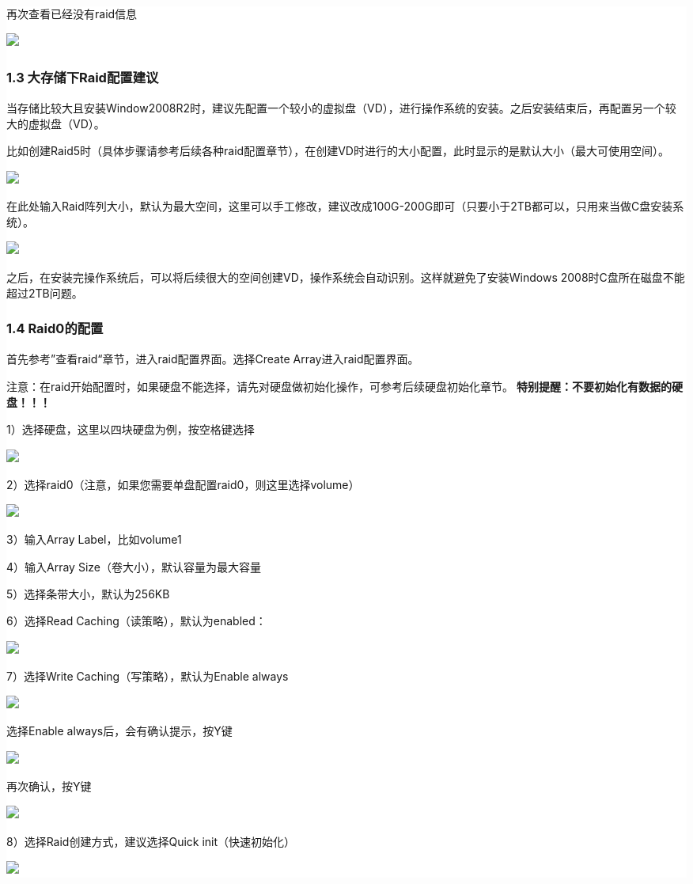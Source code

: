 再次查看已经没有raid信息

![](https://typore-img.oss-cn-beijing.aliyuncs.com/img/imge/2021/20211026230214.jpg)

### **1.3 大存储下Raid配置建议**

当存储比较大且安装Window2008R2时，建议先配置一个较小的虚拟盘（VD），进行操作系统的安装。之后安装结束后，再配置另一个较大的虚拟盘（VD）。

比如创建Raid5时（具体步骤请参考后续各种raid配置章节），在创建VD时进行的大小配置，此时显示的是默认大小（最大可使用空间）。

![](https://typore-img.oss-cn-beijing.aliyuncs.com/Typecho/img/2022/20220701100256.png)

在此处输入Raid阵列大小，默认为最大空间，这里可以手工修改，建议改成100G-200G即可（只要小于2TB都可以，只用来当做C盘安装系统）。

![](https://typore-img.oss-cn-beijing.aliyuncs.com/Typecho/img/2022/20220701100353.png)

之后，在安装完操作系统后，可以将后续很大的空间创建VD，操作系统会自动识别。这样就避免了安装Windows 2008时C盘所在磁盘不能超过2TB问题。

### **1.4 Raid0的配置**

首先参考”查看raid“章节，进入raid配置界面。选择Create Array进入raid配置界面。

注意：在raid开始配置时，如果硬盘不能选择，请先对硬盘做初始化操作，可参考后续硬盘初始化章节。 **特别提醒：不要初始化有数据的硬盘！！！**

1）选择硬盘，这里以四块硬盘为例，按空格键选择

![](https://typore-img.oss-cn-beijing.aliyuncs.com/Typecho/img/2022/20220701100554.jpeg)

2）选择raid0（注意，如果您需要单盘配置raid0，则这里选择volume）

![](https://typore-img.oss-cn-beijing.aliyuncs.com/Typecho/img/2022/20220701101652.jpeg)

3）输入Array Label，比如volume1

4）输入Array Size（卷大小），默认容量为最大容量

5）选择条带大小，默认为256KB

6）选择Read Caching（读策略），默认为enabled：

![](https://typore-img.oss-cn-beijing.aliyuncs.com/Typecho/img/2022/20220701101716.jpeg)

7）选择Write Caching（写策略），默认为Enable always

![](https://typore-img.oss-cn-beijing.aliyuncs.com/Typecho/img/2022/20220701101744.jpeg)

选择Enable always后，会有确认提示，按Y键

![](https://typore-img.oss-cn-beijing.aliyuncs.com/Typecho/img/2022/20220701101829.jpeg)

再次确认，按Y键

![](https://typore-img.oss-cn-beijing.aliyuncs.com/Typecho/img/2022/20220701101901.jpeg)

8）选择Raid创建方式，建议选择Quick init（快速初始化）

![](https://typore-img.oss-cn-beijing.aliyuncs.com/Typecho/img/2022/20220701101920.jpeg)
